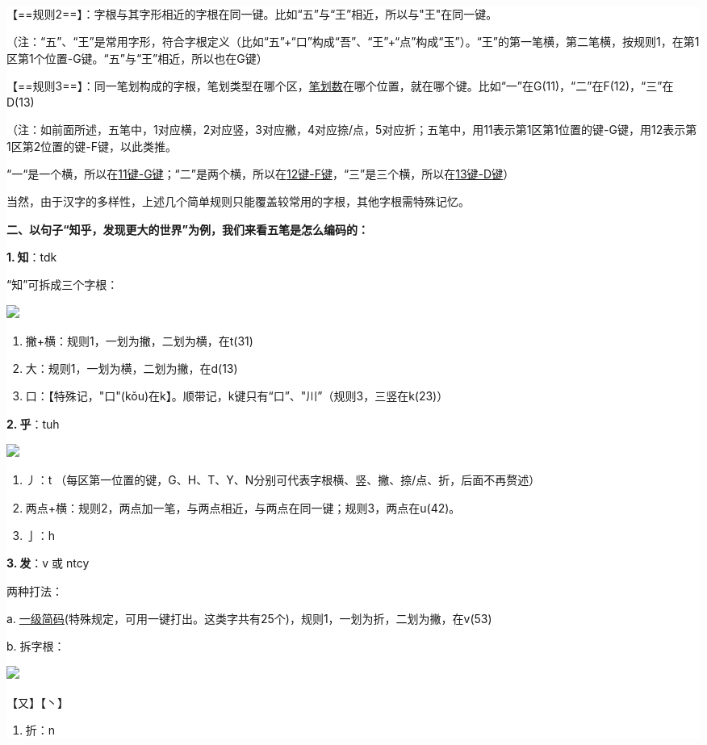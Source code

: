 【==规则2==】：字根与其字形相近的字根在同一键。比如“五”与“王”相近，所以与"王"在同一键。

（注：“五”、“王”是常用字形，符合字根定义（比如“五”+“口”构成“吾”、“王”+“点”构成“玉”）。“王”的第一笔横，第二笔横，按规则1，在第1区第1个位置-G键。“五”与“王”相近，所以也在G键）

【==规则3==】：同一笔划构成的字根，笔划类型在哪个区，[笔划数](https://www.zhihu.com/search?q=%E7%AC%94%E5%88%92%E6%95%B0&search_source=Entity&hybrid_search_source=Entity&hybrid_search_extra=%7B%22sourceType%22%3A%22answer%22%2C%22sourceId%22%3A17322223%7D)在哪个位置，就在哪个键。比如“一”在G(11)，“二”在F(12)，“三”在D(13)

（注：如前面所述，五笔中，1对应横，2对应竖，3对应撇，4对应捺/点，5对应折；五笔中，用11表示第1区第1位置的键-G键，用12表示第1区第2位置的键-F键，以此类推。

“一“是一个横，所以在[11键-G键](https://www.zhihu.com/search?q=11%E9%94%AE-G%E9%94%AE&search_source=Entity&hybrid_search_source=Entity&hybrid_search_extra=%7B%22sourceType%22%3A%22answer%22%2C%22sourceId%22%3A17322223%7D)；“二”是两个横，所以在[12键-F键](https://www.zhihu.com/search?q=12%E9%94%AE-F%E9%94%AE&search_source=Entity&hybrid_search_source=Entity&hybrid_search_extra=%7B%22sourceType%22%3A%22answer%22%2C%22sourceId%22%3A17322223%7D)，“三”是三个横，所以在[13键-D键](https://www.zhihu.com/search?q=13%E9%94%AE-D%E9%94%AE&search_source=Entity&hybrid_search_source=Entity&hybrid_search_extra=%7B%22sourceType%22%3A%22answer%22%2C%22sourceId%22%3A17322223%7D)）

当然，由于汉字的多样性，上述几个简单规则只能覆盖较常用的字根，其他字根需特殊记忆。

**二、以句子“知乎，发现更大的世界”为例，我们来看五笔是怎么编码的：**

**1. 知**：tdk

“知”可拆成三个字根：

![](https://pic1.zhimg.com/50/b789b0987a7367f69d90021c75c341b1_720w.jpg?source=1940ef5c)

1) 撇+横：规则1，一划为撇，二划为横，在t(31)

2) 大：规则1，一划为横，二划为撇，在d(13)

3) 口：【特殊记，"口"(kǒu)在k】。顺带记，k键只有“口”、"川”（规则3，三竖在k(23)）

**2. 乎**：tuh

![](https://picx.zhimg.com/50/22ea3c13ffa739415778fce05d674483_720w.jpg?source=1940ef5c)

1) 丿：t （每区第一位置的键，G、H、T、Y、N分别可代表字根横、竖、撇、捺/点、折，后面不再赘述）

2) 两点+横：规则2，两点加一笔，与两点相近，与两点在同一键；规则3，两点在u(42)。

3) 亅：h

**3. 发**：v 或 ntcy

两种打法：

a. [一级简码](https://www.zhihu.com/search?q=%E4%B8%80%E7%BA%A7%E7%AE%80%E7%A0%81&search_source=Entity&hybrid_search_source=Entity&hybrid_search_extra=%7B%22sourceType%22%3A%22answer%22%2C%22sourceId%22%3A17322223%7D)(特殊规定，可用一键打出。这类字共有25个)，规则1，一划为折，二划为撇，在v(53)

b. 拆字根：

![](https://picx.zhimg.com/50/23ad4e6b1969794fa2d13c1403b1ddd7_720w.jpg?source=1940ef5c)

【又】【丶】

1) 折：n
